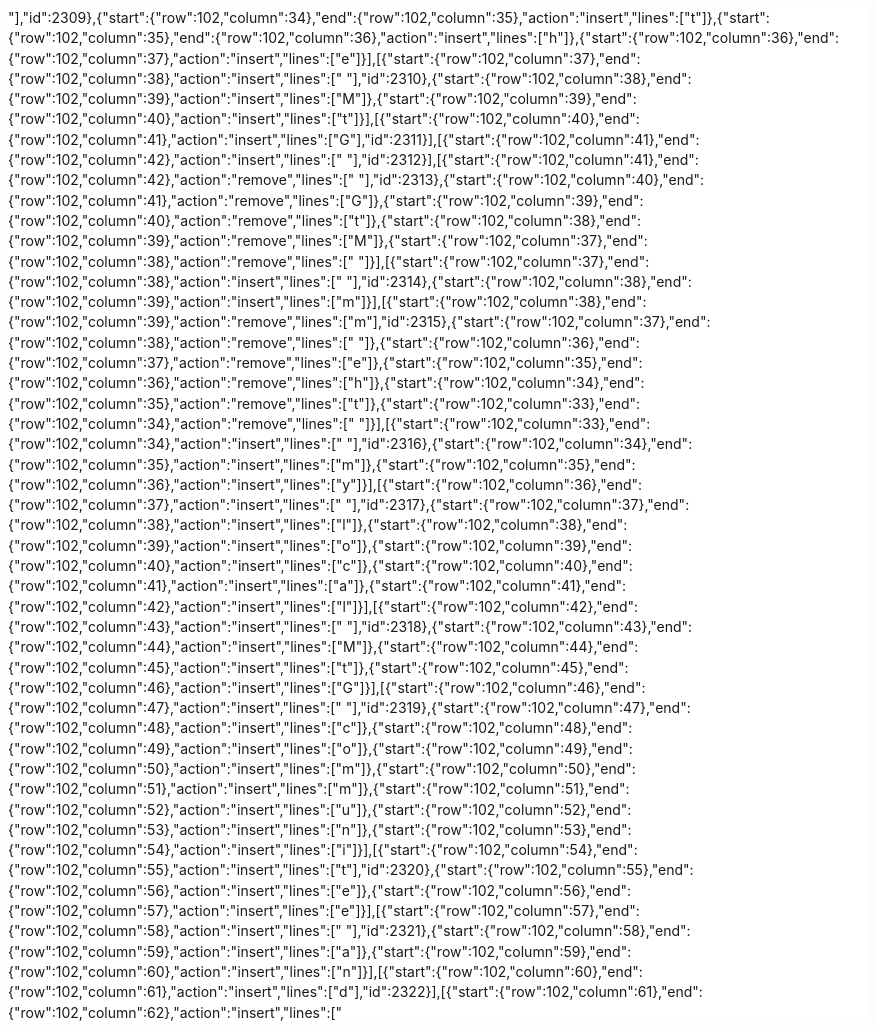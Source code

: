 "],"id":2309},{"start":{"row":102,"column":34},"end":{"row":102,"column":35},"action":"insert","lines":["t"]},{"start":{"row":102,"column":35},"end":{"row":102,"column":36},"action":"insert","lines":["h"]},{"start":{"row":102,"column":36},"end":{"row":102,"column":37},"action":"insert","lines":["e"]}],[{"start":{"row":102,"column":37},"end":{"row":102,"column":38},"action":"insert","lines":[" "],"id":2310},{"start":{"row":102,"column":38},"end":{"row":102,"column":39},"action":"insert","lines":["M"]},{"start":{"row":102,"column":39},"end":{"row":102,"column":40},"action":"insert","lines":["t"]}],[{"start":{"row":102,"column":40},"end":{"row":102,"column":41},"action":"insert","lines":["G"],"id":2311}],[{"start":{"row":102,"column":41},"end":{"row":102,"column":42},"action":"insert","lines":[" "],"id":2312}],[{"start":{"row":102,"column":41},"end":{"row":102,"column":42},"action":"remove","lines":[" "],"id":2313},{"start":{"row":102,"column":40},"end":{"row":102,"column":41},"action":"remove","lines":["G"]},{"start":{"row":102,"column":39},"end":{"row":102,"column":40},"action":"remove","lines":["t"]},{"start":{"row":102,"column":38},"end":{"row":102,"column":39},"action":"remove","lines":["M"]},{"start":{"row":102,"column":37},"end":{"row":102,"column":38},"action":"remove","lines":[" "]}],[{"start":{"row":102,"column":37},"end":{"row":102,"column":38},"action":"insert","lines":[" "],"id":2314},{"start":{"row":102,"column":38},"end":{"row":102,"column":39},"action":"insert","lines":["m"]}],[{"start":{"row":102,"column":38},"end":{"row":102,"column":39},"action":"remove","lines":["m"],"id":2315},{"start":{"row":102,"column":37},"end":{"row":102,"column":38},"action":"remove","lines":[" "]},{"start":{"row":102,"column":36},"end":{"row":102,"column":37},"action":"remove","lines":["e"]},{"start":{"row":102,"column":35},"end":{"row":102,"column":36},"action":"remove","lines":["h"]},{"start":{"row":102,"column":34},"end":{"row":102,"column":35},"action":"remove","lines":["t"]},{"start":{"row":102,"column":33},"end":{"row":102,"column":34},"action":"remove","lines":[" "]}],[{"start":{"row":102,"column":33},"end":{"row":102,"column":34},"action":"insert","lines":[" "],"id":2316},{"start":{"row":102,"column":34},"end":{"row":102,"column":35},"action":"insert","lines":["m"]},{"start":{"row":102,"column":35},"end":{"row":102,"column":36},"action":"insert","lines":["y"]}],[{"start":{"row":102,"column":36},"end":{"row":102,"column":37},"action":"insert","lines":[" "],"id":2317},{"start":{"row":102,"column":37},"end":{"row":102,"column":38},"action":"insert","lines":["l"]},{"start":{"row":102,"column":38},"end":{"row":102,"column":39},"action":"insert","lines":["o"]},{"start":{"row":102,"column":39},"end":{"row":102,"column":40},"action":"insert","lines":["c"]},{"start":{"row":102,"column":40},"end":{"row":102,"column":41},"action":"insert","lines":["a"]},{"start":{"row":102,"column":41},"end":{"row":102,"column":42},"action":"insert","lines":["l"]}],[{"start":{"row":102,"column":42},"end":{"row":102,"column":43},"action":"insert","lines":[" "],"id":2318},{"start":{"row":102,"column":43},"end":{"row":102,"column":44},"action":"insert","lines":["M"]},{"start":{"row":102,"column":44},"end":{"row":102,"column":45},"action":"insert","lines":["t"]},{"start":{"row":102,"column":45},"end":{"row":102,"column":46},"action":"insert","lines":["G"]}],[{"start":{"row":102,"column":46},"end":{"row":102,"column":47},"action":"insert","lines":[" "],"id":2319},{"start":{"row":102,"column":47},"end":{"row":102,"column":48},"action":"insert","lines":["c"]},{"start":{"row":102,"column":48},"end":{"row":102,"column":49},"action":"insert","lines":["o"]},{"start":{"row":102,"column":49},"end":{"row":102,"column":50},"action":"insert","lines":["m"]},{"start":{"row":102,"column":50},"end":{"row":102,"column":51},"action":"insert","lines":["m"]},{"start":{"row":102,"column":51},"end":{"row":102,"column":52},"action":"insert","lines":["u"]},{"start":{"row":102,"column":52},"end":{"row":102,"column":53},"action":"insert","lines":["n"]},{"start":{"row":102,"column":53},"end":{"row":102,"column":54},"action":"insert","lines":["i"]}],[{"start":{"row":102,"column":54},"end":{"row":102,"column":55},"action":"insert","lines":["t"],"id":2320},{"start":{"row":102,"column":55},"end":{"row":102,"column":56},"action":"insert","lines":["e"]},{"start":{"row":102,"column":56},"end":{"row":102,"column":57},"action":"insert","lines":["e"]}],[{"start":{"row":102,"column":57},"end":{"row":102,"column":58},"action":"insert","lines":[" "],"id":2321},{"start":{"row":102,"column":58},"end":{"row":102,"column":59},"action":"insert","lines":["a"]},{"start":{"row":102,"column":59},"end":{"row":102,"column":60},"action":"insert","lines":["n"]}],[{"start":{"row":102,"column":60},"end":{"row":102,"column":61},"action":"insert","lines":["d"],"id":2322}],[{"start":{"row":102,"column":61},"end":{"row":102,"column":62},"action":"insert","lines":["